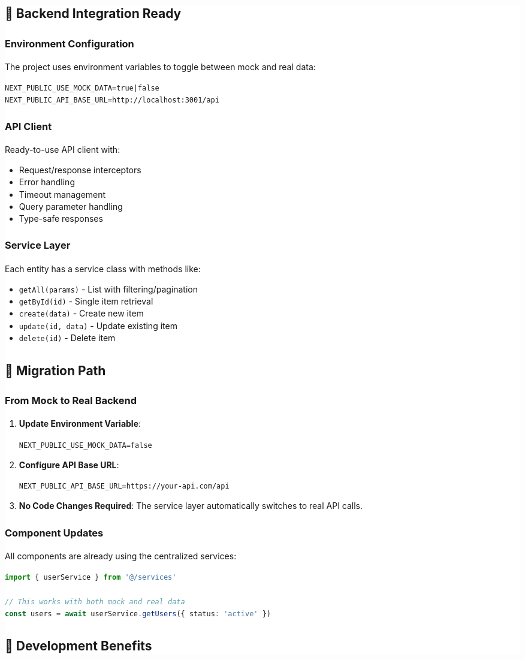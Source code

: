 ## 🚀 Backend Integration Ready

### Environment Configuration
The project uses environment variables to toggle between mock and real data:

```env
NEXT_PUBLIC_USE_MOCK_DATA=true|false
NEXT_PUBLIC_API_BASE_URL=http://localhost:3001/api
```

### API Client
Ready-to-use API client with:
- Request/response interceptors
- Error handling
- Timeout management
- Query parameter handling
- Type-safe responses

### Service Layer
Each entity has a service class with methods like:
- `getAll(params)` - List with filtering/pagination
- `getById(id)` - Single item retrieval
- `create(data)` - Create new item
- `update(id, data)` - Update existing item
- `delete(id)` - Delete item

## 🔄 Migration Path

### From Mock to Real Backend

1. **Update Environment Variable**:
   ```env
   NEXT_PUBLIC_USE_MOCK_DATA=false
   ```

2. **Configure API Base URL**:
   ```env
   NEXT_PUBLIC_API_BASE_URL=https://your-api.com/api
   ```

3. **No Code Changes Required**: The service layer automatically switches to real API calls.

### Component Updates
All components are already using the centralized services:
```typescript
import { userService } from '@/services'

// This works with both mock and real data
const users = await userService.getUsers({ status: 'active' })
```

## 🧪 Development Benefits

